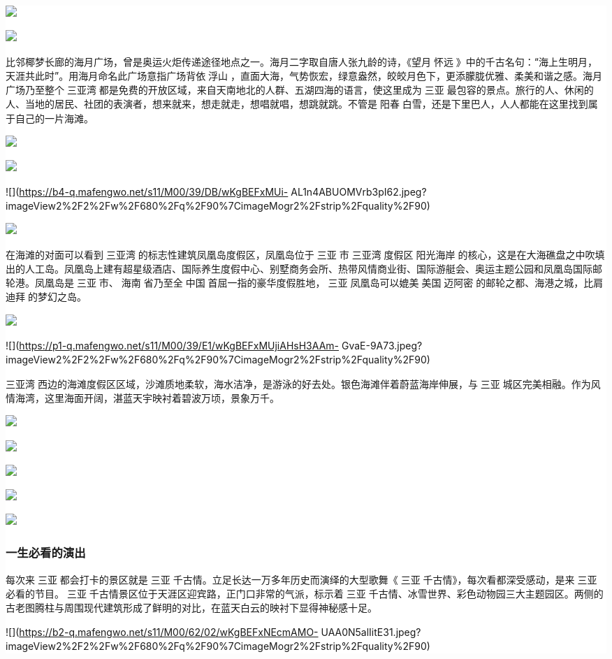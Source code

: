 ![](https://p3-q.mafengwo.net/s11/M00/39/D0/wKgBEFxMUieABQitAAYtncPTpBI15.jpeg?imageView2%2F2%2Fw%2F680%2Fq%2F90%7CimageMogr2%2Fstrip%2Fquality%2F90)

![](https://p2-q.mafengwo.net/s11/M00/39/D1/wKgBEFxMUiiAfJySAAnqfMWDeYI73.jpeg?imageView2%2F2%2Fw%2F680%2Fq%2F90%7CimageMogr2%2Fstrip%2Fquality%2F90)

比邻椰梦长廊的海月广场，曾是奥运火炬传递途径地点之一。海月二字取自唐人张九龄的诗，《望月 怀远
》中的千古名句：“海上生明月，天涯共此时”。用海月命名此广场意指广场背依 浮山
，直面大海，气势恢宏，绿意盎然，皎皎月色下，更添朦胧优雅、柔美和谐之感。海月广场乃至整个 三亚湾
都是免费的开放区域，来自天南地北的人群、五湖四海的语言，使这里成为 三亚
最包容的景点。旅行的人、休闲的人、当地的居民、社团的表演者，想来就来，想走就走，想唱就唱，想跳就跳。不管是 阳春
白雪，还是下里巴人，人人都能在这里找到属于自己的一片海滩。

![](https://p3-q.mafengwo.net/s11/M00/39/D7/wKgBEFxMUiyADGMHAAikD-R-74016.jpeg?imageView2%2F2%2Fw%2F680%2Fq%2F90%7CimageMogr2%2Fstrip%2Fquality%2F90)

![](https://b4-q.mafengwo.net/s11/M00/39/D9/wKgBEFxMUi2AKPhTAAoDxiZjvQw57.jpeg?imageView2%2F2%2Fw%2F680%2Fq%2F90%7CimageMogr2%2Fstrip%2Fquality%2F90)

![](https://b4-q.mafengwo.net/s11/M00/39/DB/wKgBEFxMUi-
AL1n4ABUOMVrb3pI62.jpeg?imageView2%2F2%2Fw%2F680%2Fq%2F90%7CimageMogr2%2Fstrip%2Fquality%2F90)

![](https://n3-q.mafengwo.net/s12/M00/20/B0/wKgED1xMUjGALF1nABMTqeyuONs34.jpeg?imageView2%2F2%2Fw%2F680%2Fq%2F90%7CimageMogr2%2Fstrip%2Fquality%2F90)

在海滩的对面可以看到 三亚湾 的标志性建筑凤凰岛度假区，凤凰岛位于 三亚 市 三亚湾 度假区 阳光海岸
的核心，这是在大海礁盘之中吹填出的人工岛。凤凰岛上建有超星级酒店、国际养生度假中心、别墅商务会所、热带风情商业街、国际游艇会、奥运主题公园和凤凰岛国际邮轮港。凤凰岛是
三亚 市、 海南 省乃至全 中国 首屈一指的豪华度假胜地， 三亚 凤凰岛可以媲美 美国 迈阿密 的邮轮之都、海港之城，比肩 迪拜 的梦幻之岛。

![](https://b1-q.mafengwo.net/s11/M00/39/E4/wKgBEFxMUjyAEZL1AAhNrPBIlo006.jpeg?imageView2%2F2%2Fw%2F680%2Fq%2F90%7CimageMogr2%2Fstrip%2Fquality%2F90)

![](https://p1-q.mafengwo.net/s11/M00/39/E1/wKgBEFxMUjiAHsH3AAm-
GvaE-9A73.jpeg?imageView2%2F2%2Fw%2F680%2Fq%2F90%7CimageMogr2%2Fstrip%2Fquality%2F90)

三亚湾 西边的海滩度假区区域，沙滩质地柔软，海水洁净，是游泳的好去处。银色海滩伴着蔚蓝海岸伸展，与 三亚
城区完美相融。作为风情海湾，这里海面开阔，湛蓝天宇映衬着碧波万顷，景象万千。

![](https://p1-q.mafengwo.net/s12/M00/20/B6/wKgED1xMUjmACTSWAAqbIuYIVNA87.jpeg?imageView2%2F2%2Fw%2F680%2Fq%2F90%7CimageMogr2%2Fstrip%2Fquality%2F90)

![](https://n1-q.mafengwo.net/s11/M00/39/E2/wKgBEFxMUjuAUg6BAAh3AsKuBJA94.jpeg?imageView2%2F2%2Fw%2F680%2Fq%2F90%7CimageMogr2%2Fstrip%2Fquality%2F90)

![](https://b4-q.mafengwo.net/s11/M00/39/E5/wKgBEFxMUj6AGZAEAArs5oDLHVk72.jpeg?imageView2%2F2%2Fw%2F680%2Fq%2F90%7CimageMogr2%2Fstrip%2Fquality%2F90)

![](https://p1-q.mafengwo.net/s11/M00/39/E6/wKgBEFxMUkKABbiNAAhDPMK5WZs79.jpeg?imageView2%2F2%2Fw%2F680%2Fq%2F90%7CimageMogr2%2Fstrip%2Fquality%2F90)

![](https://n4-q.mafengwo.net/s12/M00/20/BA/wKgED1xMUkOAOsaTAAfmNuQZOb844.jpeg?imageView2%2F2%2Fw%2F680%2Fq%2F90%7CimageMogr2%2Fstrip%2Fquality%2F90)

### 一生必看的演出

每次来 三亚 都会打卡的景区就是 三亚 千古情。立足长达一万多年历史而演绎的大型歌舞《 三亚 千古情》，每次看都深受感动，是来 三亚 必看的节目。 三亚
千古情景区位于天涯区迎宾路，正门口非常的气派，标示着 三亚
千古情、冰雪世界、彩色动物园三大主题园区。两侧的古老图腾柱与周围现代建筑形成了鲜明的对比，在蓝天白云的映衬下显得神秘感十足。

![](https://b2-q.mafengwo.net/s11/M00/62/02/wKgBEFxNEcmAMO-
UAA0N5alIitE31.jpeg?imageView2%2F2%2Fw%2F680%2Fq%2F90%7CimageMogr2%2Fstrip%2Fquality%2F90)
